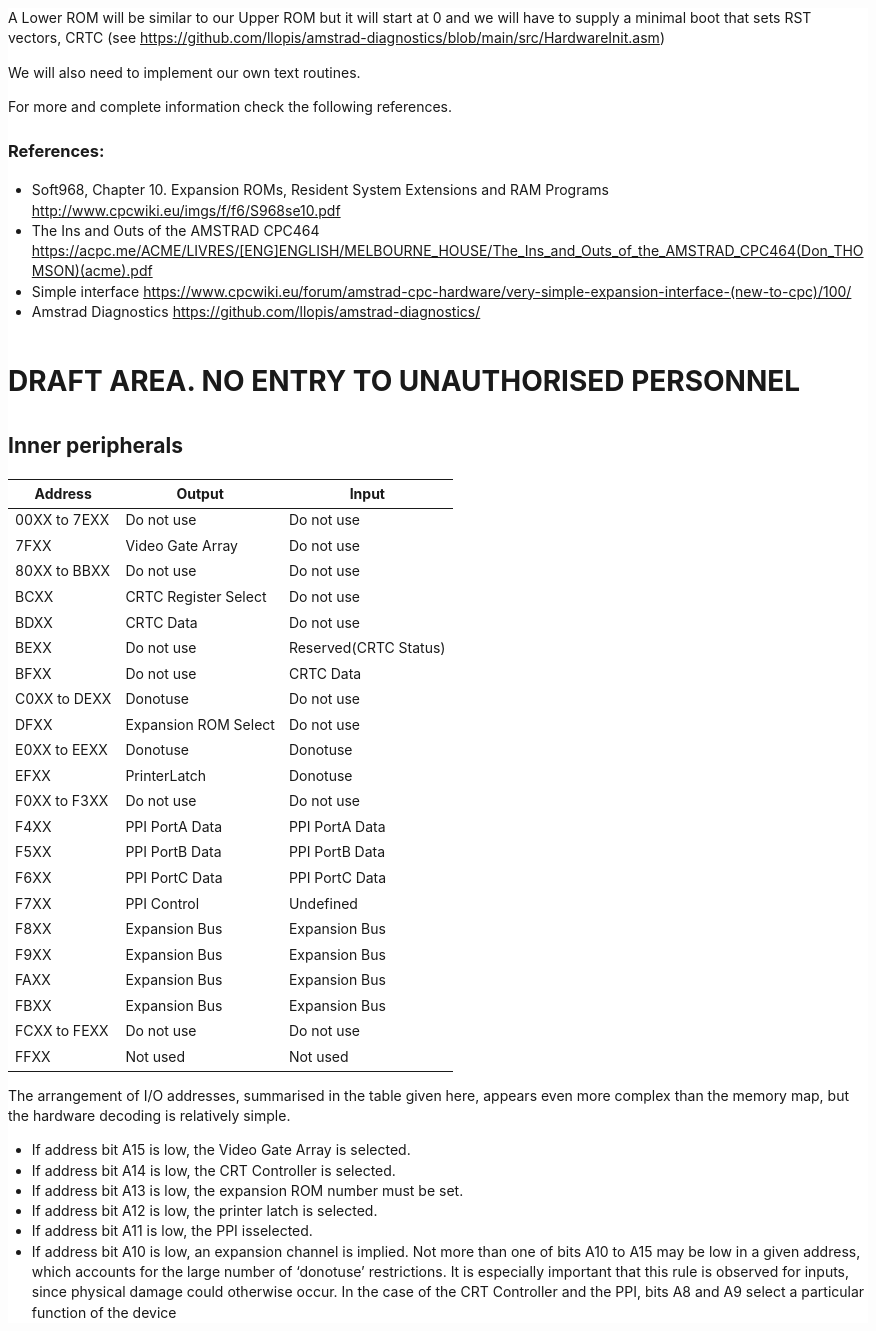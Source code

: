 A Lower ROM will be similar to our Upper ROM but it will start at 0 and we will have to supply a minimal boot that sets RST vectors, CRTC (see https://github.com/llopis/amstrad-diagnostics/blob/main/src/HardwareInit.asm)

We will also need to implement our own text routines.

For more and complete information check the following references.

### References:
- Soft968, Chapter 10. Expansion ROMs, Resident System Extensions and RAM Programs http://www.cpcwiki.eu/imgs/f/f6/S968se10.pdf
- The Ins and Outs of the AMSTRAD CPC464 https://acpc.me/ACME/LIVRES/[ENG]ENGLISH/MELBOURNE_HOUSE/The_Ins_and_Outs_of_the_AMSTRAD_CPC464(Don_THOMSON)(acme).pdf
- Simple interface https://www.cpcwiki.eu/forum/amstrad-cpc-hardware/very-simple-expansion-interface-(new-to-cpc)/100/
- Amstrad Diagnostics https://github.com/llopis/amstrad-diagnostics/

# DRAFT AREA. NO ENTRY TO UNAUTHORISED PERSONNEL

## Inner peripherals

Address|Output|Input
-|-|-
00XX to 7EXX|Do not use|Do not use
7FXX|Video Gate Array|Do not use
80XX to BBXX|Do not use|Do not use
BCXX|CRTC Register Select|Do not use
BDXX|CRTC Data|Do not use
BEXX|Do not use|Reserved(CRTC Status)
BFXX|Do not use|CRTC Data
C0XX to DEXX|Donotuse|Do not use
DFXX|Expansion ROM Select|Do not use
E0XX to EEXX|Donotuse|Donotuse
EFXX|PrinterLatch|Donotuse
F0XX to F3XX|Do not use|Do not use
F4XX|PPI PortA Data|PPI PortA Data
F5XX|PPI PortB Data|PPI PortB Data
F6XX|PPI PortC Data|PPI PortC Data
F7XX|PPI Control|Undefined
F8XX|Expansion Bus|Expansion Bus
F9XX|Expansion Bus|Expansion Bus
FAXX|Expansion Bus|Expansion Bus
FBXX|Expansion Bus|Expansion Bus
FCXX to FEXX|Do not use|Do not use
FFXX|Not used|Not used

The arrangement of I/O addresses, summarised in the table given here, appears even more complex than the memory map, but the hardware decoding is relatively simple.
- If address bit A15 is low, the Video Gate Array is selected.
- If address bit A14 is low, the CRT Controller is selected.
- If address bit A13 is low, the expansion ROM number must be set.
- If address bit A12 is low, the printer latch is selected.
- If address bit A11 is low, the PPI isselected.
- If address bit A10 is low, an expansion channel is implied.
Not more than one of bits A10 to A15 may be low in a given address, which accounts for the large number of ‘donotuse’ restrictions. It is especially important that this rule is observed for inputs, since physical damage could otherwise occur. In the case of the CRT Controller and the PPI, bits A8 and A9 select a particular function of the device
